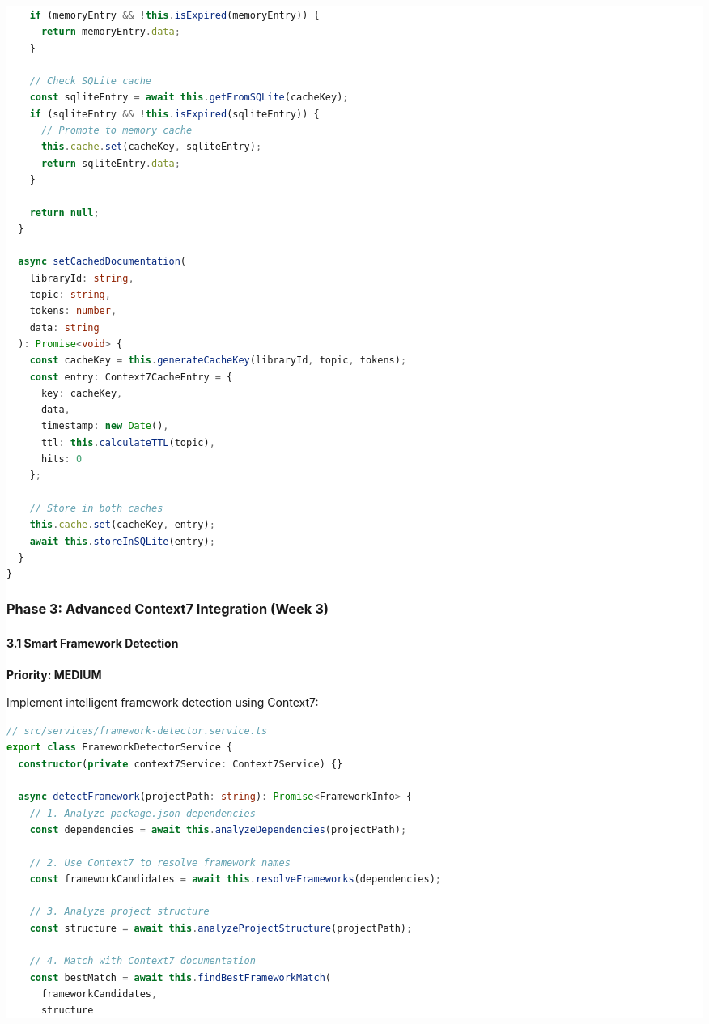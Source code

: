 ```typescript
    if (memoryEntry && !this.isExpired(memoryEntry)) {
      return memoryEntry.data;
    }
    
    // Check SQLite cache
    const sqliteEntry = await this.getFromSQLite(cacheKey);
    if (sqliteEntry && !this.isExpired(sqliteEntry)) {
      // Promote to memory cache
      this.cache.set(cacheKey, sqliteEntry);
      return sqliteEntry.data;
    }
    
    return null;
  }

  async setCachedDocumentation(
    libraryId: string, 
    topic: string, 
    tokens: number, 
    data: string
  ): Promise<void> {
    const cacheKey = this.generateCacheKey(libraryId, topic, tokens);
    const entry: Context7CacheEntry = {
      key: cacheKey,
      data,
      timestamp: new Date(),
      ttl: this.calculateTTL(topic),
      hits: 0
    };
    
    // Store in both caches
    this.cache.set(cacheKey, entry);
    await this.storeInSQLite(entry);
  }
}
```

### Phase 3: Advanced Context7 Integration (Week 3)

#### 3.1 Smart Framework Detection

**Priority: MEDIUM**

Implement intelligent framework detection using Context7:

```typescript
// src/services/framework-detector.service.ts
export class FrameworkDetectorService {
  constructor(private context7Service: Context7Service) {}

  async detectFramework(projectPath: string): Promise<FrameworkInfo> {
    // 1. Analyze package.json dependencies
    const dependencies = await this.analyzeDependencies(projectPath);
    
    // 2. Use Context7 to resolve framework names
    const frameworkCandidates = await this.resolveFrameworks(dependencies);
    
    // 3. Analyze project structure
    const structure = await this.analyzeProjectStructure(projectPath);
    
    // 4. Match with Context7 documentation
    const bestMatch = await this.findBestFrameworkMatch(
      frameworkCandidates, 
      structure
```